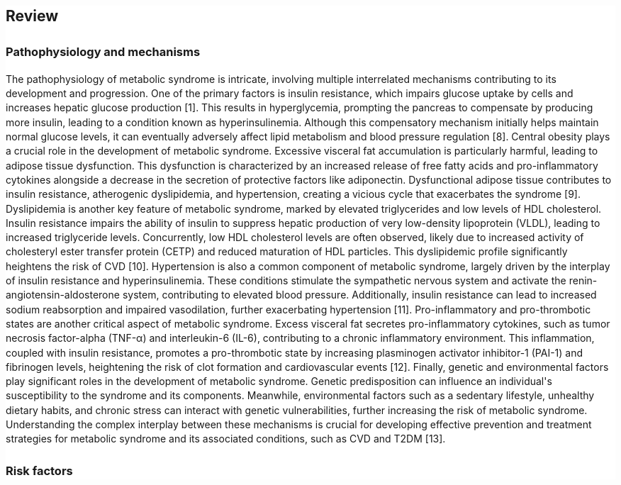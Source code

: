 ## Review

### Pathophysiology and mechanisms

The pathophysiology of metabolic syndrome is intricate, involving multiple interrelated mechanisms contributing to its development and progression. One of the primary factors is insulin resistance, which impairs glucose uptake by cells and increases hepatic glucose production [1]. This results in hyperglycemia, prompting the pancreas to compensate by producing more insulin, leading to a condition known as hyperinsulinemia. Although this compensatory mechanism initially helps maintain normal glucose levels, it can eventually adversely affect lipid metabolism and blood pressure regulation [8]. Central obesity plays a crucial role in the development of metabolic syndrome. Excessive visceral fat accumulation is particularly harmful, leading to adipose tissue dysfunction. This dysfunction is characterized by an increased release of free fatty acids and pro-inflammatory cytokines alongside a decrease in the secretion of protective factors like adiponectin. Dysfunctional adipose tissue contributes to insulin resistance, atherogenic dyslipidemia, and hypertension, creating a vicious cycle that exacerbates the syndrome [9]. Dyslipidemia is another key feature of metabolic syndrome, marked by elevated triglycerides and low levels of HDL cholesterol. Insulin resistance impairs the ability of insulin to suppress hepatic production of very low-density lipoprotein (VLDL), leading to increased triglyceride levels. Concurrently, low HDL cholesterol levels are often observed, likely due to increased activity of cholesteryl ester transfer protein (CETP) and reduced maturation of HDL particles. This dyslipidemic profile significantly heightens the risk of CVD [10]. Hypertension is also a common component of metabolic syndrome, largely driven by the interplay of insulin resistance and hyperinsulinemia. These conditions stimulate the sympathetic nervous system and activate the renin-angiotensin-aldosterone system, contributing to elevated blood pressure. Additionally, insulin resistance can lead to increased sodium reabsorption and impaired vasodilation, further exacerbating hypertension [11]. Pro-inflammatory and pro-thrombotic states are another critical aspect of metabolic syndrome. Excess visceral fat secretes pro-inflammatory cytokines, such as tumor necrosis factor-alpha (TNF-α) and interleukin-6 (IL-6), contributing to a chronic inflammatory environment. This inflammation, coupled with insulin resistance, promotes a pro-thrombotic state by increasing plasminogen activator inhibitor-1 (PAI-1) and fibrinogen levels, heightening the risk of clot formation and cardiovascular events [12]. Finally, genetic and environmental factors play significant roles in the development of metabolic syndrome. Genetic predisposition can influence an individual's susceptibility to the syndrome and its components. Meanwhile, environmental factors such as a sedentary lifestyle, unhealthy dietary habits, and chronic stress can interact with genetic vulnerabilities, further increasing the risk of metabolic syndrome. Understanding the complex interplay between these mechanisms is crucial for developing effective prevention and treatment strategies for metabolic syndrome and its associated conditions, such as CVD and T2DM [13].

### Risk factors
